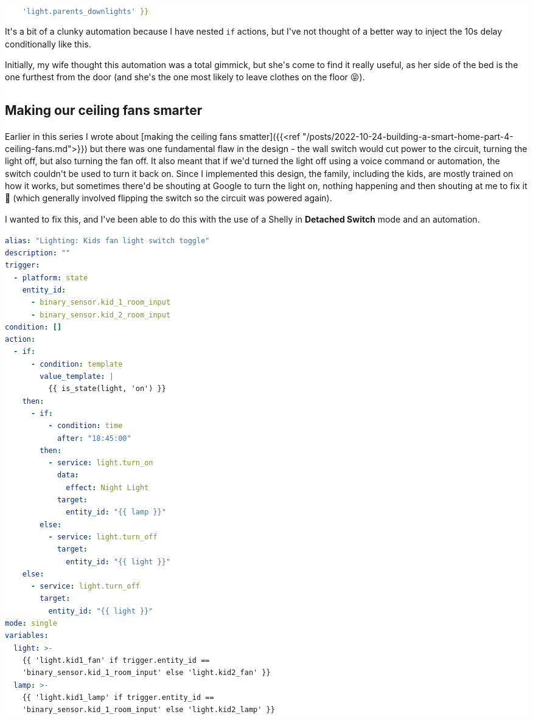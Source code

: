 ```yaml
    'light.parents_downlights' }}
```

It's a bit of a clunky automation because I have nested `if` actions, but I've not thought of a better way to inject the 10s delay conditionally like this.

Initially, my wife thought this automation was a total gimmick, but she's come to find it really useful, as her side of the bed is the one furthest from the door (and she's the one most likely to leave clothes on the floor 😝).

## Making our ceiling fans smarter

Earlier in this series I wrote about [making the ceiling fans smatter]({{<ref "/posts/2022-10-24-building-a-smart-home-part-4-ceiling-fans.md">}}) but there was one fundamental flaw in the design - the wall switch would cut power to the circuit, turning the light off, but also turning the fan off. It also meant that if we'd turned the light off using a voice command or automation, the switch couldn't be used to turn it back on. Since I implemented this design, the family, including the kids, are mostly trained on how it works, but sometimes there'd be shouting at Google to turn the light on, nothing happening and then shouting at me to fix it 🤣 (which generally involved flipping the switch so the circuit was powered again).

I wanted to fix this, and I've been able to do this with the use of a Shelly in **Detached Switch** mode and an automation.

```yaml
alias: "Lighting: Kids fan light switch toggle"
description: ""
trigger:
  - platform: state
    entity_id:
      - binary_sensor.kid_1_room_input
      - binary_sensor.kid_2_room_input
condition: []
action:
  - if:
      - condition: template
        value_template: |
          {{ is_state(light, 'on') }}
    then:
      - if:
          - condition: time
            after: "18:45:00"
        then:
          - service: light.turn_on
            data:
              effect: Night Light
            target:
              entity_id: "{{ lamp }}"
        else:
          - service: light.turn_off
            target:
              entity_id: "{{ light }}"
    else:
      - service: light.turn_off
        target:
          entity_id: "{{ light }}"
mode: single
variables:
  light: >-
    {{ 'light.kid1_fan' if trigger.entity_id ==
    'binary_sensor.kid_1_room_input' else 'light.kid2_fan' }}
  lamp: >-
    {{ 'light.kid1_lamp' if trigger.entity_id ==
    'binary_sensor.kid_1_room_input' else 'light.kid2_lamp' }}
```